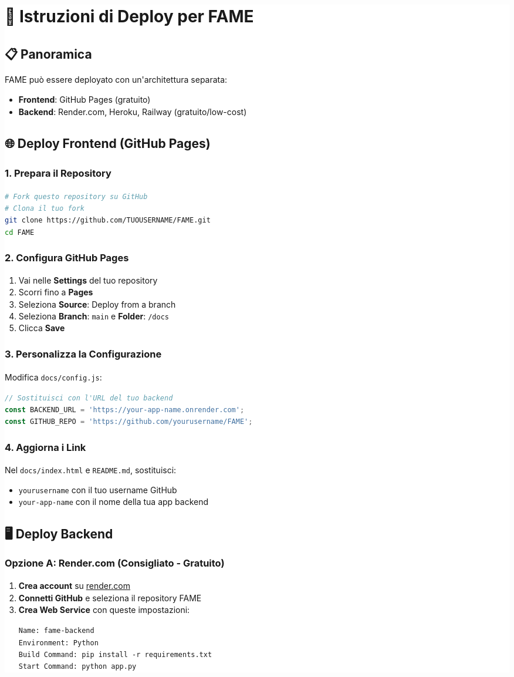 # 🚀 Istruzioni di Deploy per FAME

## 📋 Panoramica

FAME può essere deployato con un'architettura separata:
- **Frontend**: GitHub Pages (gratuito)
- **Backend**: Render.com, Heroku, Railway (gratuito/low-cost)

## 🌐 Deploy Frontend (GitHub Pages)

### 1. Prepara il Repository
```bash
# Fork questo repository su GitHub
# Clona il tuo fork
git clone https://github.com/TUOUSERNAME/FAME.git
cd FAME
```

### 2. Configura GitHub Pages
1. Vai nelle **Settings** del tuo repository
2. Scorri fino a **Pages**
3. Seleziona **Source**: Deploy from a branch
4. Seleziona **Branch**: `main` e **Folder**: `/docs`
5. Clicca **Save**

### 3. Personalizza la Configurazione
Modifica `docs/config.js`:
```javascript
// Sostituisci con l'URL del tuo backend
const BACKEND_URL = 'https://your-app-name.onrender.com';
const GITHUB_REPO = 'https://github.com/yourusername/FAME';
```

### 4. Aggiorna i Link
Nel `docs/index.html` e `README.md`, sostituisci:
- `yourusername` con il tuo username GitHub
- `your-app-name` con il nome della tua app backend

## 🖥️ Deploy Backend

### Opzione A: Render.com (Consigliato - Gratuito)

1. **Crea account** su [render.com](https://render.com)
2. **Connetti GitHub** e seleziona il repository FAME
3. **Crea Web Service** con queste impostazioni:
   ```
   Name: fame-backend
   Environment: Python
   Build Command: pip install -r requirements.txt
   Start Command: python app.py
   ```
